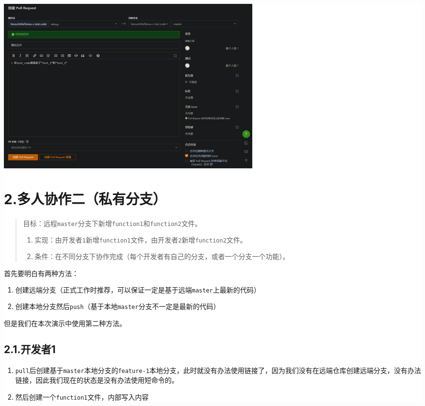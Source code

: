 <img title="" src="./assets/f740da46-3da4-4ef0-afb6-20505f9e7ab8.png" alt="f740da46-3da4-4ef0-afb6-20505f9e7ab8" style="zoom:50%;">

# 2.多人协作二（私有分支）

> 目标：远程`master`分支下新增`function1`和`function2`文件。
> 
> 1. 实现：由开发者`1`新增`function1`文件，由开发者`2`新增`function2`文件。
> 
> 2. 条件：在不同分支下协作完成（每个开发者有自己的分支，或者一个分支一个功能）。

首先要明白有两种方法：

1. 创建远端分支（正式工作时推荐，可以保证一定是基于远端`master`上最新的代码）

2. 创建本地分支然后`push`（基于本地`master`分支不一定是最新的代码）

但是我们在本次演示中使用第二种方法。

## 2.1.开发者1

1. `pull`后创建基于`master`本地分支的`feature-1`本地分支，此时就没有办法使用链接了，因为我们没有在远端仓库创建远端分支，没有办法链接，因此我们现在的状态是没有办法使用短命令的。

2. 然后创建一个`function1`文件，内部写入内容
